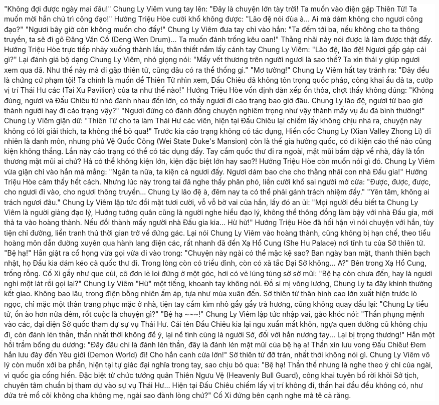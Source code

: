 "Không đợi được ngày mai đâu!" Chung Ly Viêm vung tay lên: "Đây là chuyện lớn tày trời! Ta muốn vào điện gặp Thiên Tử! Ta muốn mời hắn chủ trì công đạo!"
Hướng Triệu Hòe cười khổ không được: "Lão đệ nói đùa à... Ai mà dám không cho ngươi công đạo?"
"Ngươi bây giờ còn không muốn cho đấy!" Chung Ly Viêm đưa tay chỉ vào hắn: "Ta đếm tới ba, nếu không cho ta thông truyền, ta sẽ đi gõ Đăng Văn Cổ (Deng Wen Drum)... Ta muốn đánh trống kêu oan!"
Thằng nhãi này nói được là làm được thật đấy.
Hướng Triệu Hòe trực tiếp nhảy xuống thành lầu, thân thiết nắm lấy cánh tay Chung Ly Viêm: "Lão đệ, lão đệ! Ngươi gấp gáp cái gì?"
Lại đánh giá bộ dạng Chung Ly Viêm, nhỏ giọng nói: "Mấy vết thương trên người ngươi là sao thế? Ta xin thái y giúp ngươi xem qua đã. Như thế này mà đi gặp thiên tử, cũng đâu có ra thể thống gì."
"Mơ tưởng!" Chung Ly Viêm hất tay tránh ra: "Đây đều là chứng cứ phạm tội! Ta chính là muốn để Thiên Tử nhìn xem, Đấu Chiêu đã không tôn trọng quốc pháp, công khai ẩu đả ta, cướp vị trí Thái Hư các (Tai Xu Pavilion) của ta như thế nào!"
Hướng Triệu Hòe vốn định dàn xếp ổn thỏa, chợt thấy không đúng: "Không đúng, ngươi và Đấu Chiêu từ nhỏ đánh nhau đến lớn, có thấy ngươi đi cáo trạng bao giờ đâu. Chung Ly lão đệ, ngươi từ bao giờ thành người hay đi cáo trạng vậy?"
"Ngươi đừng có đánh đồng chuyện nghiêm trọng như vậy thành mấy vụ ẩu đả bình thường!" Chung Ly Viêm giận dữ: "Thiên Tử cho ta làm Thái Hư các viên, hiện tại Đấu Chiêu lại chiếm lấy không chịu nhả ra, chuyện này không có lời giải thích, ta không thể bỏ qua!"
Trước kia cáo trạng không có tác dụng, Hiến cốc Chung Ly (Xian Valley Zhong Li) dĩ nhiên là danh môn, nhưng phủ Vệ Quốc Công (Wei State Duke's Mansion) còn là thế gia hưởng quốc, có đi kiện cáo thế nào cũng kiện không thắng.
Lần này cáo trạng có thể có tác dụng đấy.
Tay cầm quốc thư đi ra ngoài, mặt mũi bầm dập về nhà, đây là tổn thương mặt mũi ai chứ? Há có thể không kiện lớn, kiện đặc biệt lớn hay sao?!
Hướng Triệu Hòe còn muốn nói gì đó.
Chung Ly Viêm vừa giận chỉ vào hắn mà mắng: "Ngăn ta nữa, ta kiện cả ngươi đấy. Ngươi dám bao che cho thằng nhãi con nhà Đấu gia!"
Hướng Triệu Hòe cảm thấy hết cách.
Nhưng lúc này trong tai đã nghe thấy phân phó, liền cười khổ sai người mở cửa: "Được, được, được, cho ngươi đi vào, cho ngươi thông truyền... Chung Ly lão đệ à, đêm nay ta có thể phải gánh trách nhiệm đấy."
"Yên tâm, không ai trách ngươi đâu." Chung Ly Viêm lập tức đổi mặt tươi cười, vỗ vỗ bờ vai của hắn, lấy đó an ủi: "Mọi người đều biết ta Chung Ly Viêm là người giảng đạo lý, Hướng tướng quân cũng là người nghe hiểu đạo lý, không thể thông đồng làm bậy với nhà Đấu gia, mới thả ta vào hoàng thành. Nếu đổi thành mấy người nhà Đấu gia kia... Hừ hừ!"
Hướng Triệu Hòe đã hối hận vì nói chuyện với hắn, tùy tiện chỉ đường, liền tranh thủ thời gian trở về đứng gác.
Lại nói Chung Ly Viêm vào hoàng thành, cũng không bị hạn chế, theo tiểu hoàng môn dẫn đường xuyên qua hành lang điện các, rất nhanh đã đến Xạ Hổ Cung (She Hu Palace) nơi tĩnh tu của Sở thiên tử.
"Bệ hạ!" Hắn giật ra cổ họng vừa gọi vừa đi vào trong: "Chuyện này ngài có thể mặc kệ sao? Ban ngày ban mặt, thanh thiên bạch nhật, họ Đấu kia dám kéo cả quốc thư đi. Trong lòng còn có triều đình, còn có xã tắc Đại Sở không... A?"
Bên trong Xạ Hổ Cung, trống rỗng. Cố Xi gầy như que củi, cô đơn lẻ loi đứng ở một góc, hơi có vẻ lúng túng sờ sờ mũi: "Bệ hạ còn chưa đến, hay là ngươi nghỉ một lát rồi gọi lại?"
Chung Ly Viêm "Hừ" một tiếng, khoanh tay không nói. Đồ si mị võng lượng, Chung Ly ta đây khinh thường kết giao.
Không bao lâu, trong điện bỗng nhiên ấm áp, tựa như mùa xuân đến. Sở thiên tử thân hình cao lớn xuất hiện trước lò ngọc, chỉ mặc một thân trang phục mặc ở nhà, tiện tay cầm kìm nhỏ gẩy gẩy trà hương, cũng không quay đầu lại: "Chung Ly tiểu tử, ồn ào hơn nửa đêm, rốt cuộc là chuyện gì?"
"Bệ hạ ~~~!" Chung Ly Viêm lập tức nhập vai, gào khóc nói: "Thần phụng mệnh vào các, đại diện Sở quốc tham dự sự vụ Thái Hư. Cái tên Đấu Chiêu kia lại ngu xuẩn mất khôn, ngựa quen đường cũ không chịu đi, còn đánh lén thần, thần nhất thời không để ý, lại nể tình cùng là người Sở, đối với hắn nương tay... Lại bị trọng thương!"
Hắn một hồi trầm bổng du dương: "Đây đâu chỉ là đánh lén thần, đây là đánh lén mặt mũi của bệ hạ a! Thần xin lưu vong Đấu Chiêu! Đem hắn lưu đày đến Yêu giới (Demon World) đi! Cho hắn canh cửa lớn!"
Sở thiên tử đỡ trán, nhất thời không nói gì.
Chung Ly Viêm vô lý còn muốn xới ba phần, hiện tại tự giác đại nghĩa trong tay, sao chịu bỏ qua: "Bệ hạ! Thần thế nhưng là nghe theo ý chỉ của ngài, vì quốc gia cống hiến. Đặc biệt từ chức tướng quân Thiên Ngưu Vệ (Heavenly Bull Guard), công khai tuyên bố rời khỏi Sở tịch, chuyên tâm chuẩn bị tham dự vào sự vụ Thái Hư... Hiện tại Đấu Chiêu chiếm lấy vị trí không đi, thần hai đầu đều không có, như đứa trẻ mồ côi không cha không mẹ, ngài sao đành lòng chứ?"
Cố Xi đứng bên cạnh nghe mà tê cả răng.